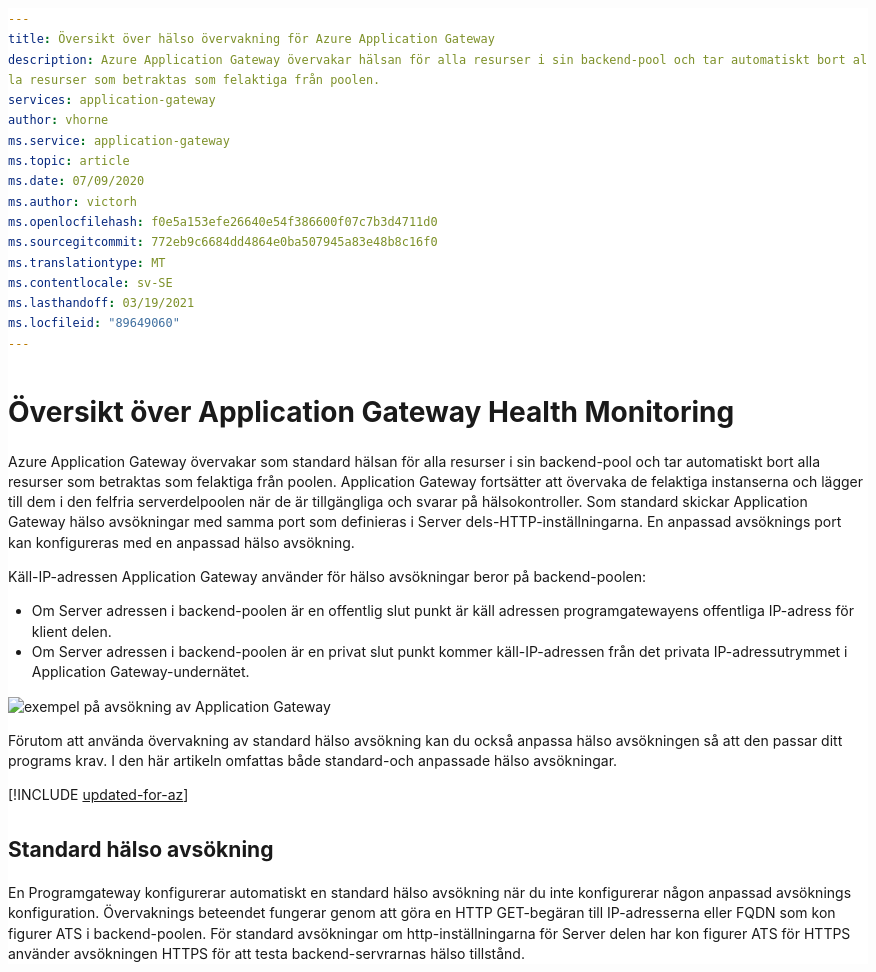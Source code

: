 ```yaml
---
title: Översikt över hälso övervakning för Azure Application Gateway
description: Azure Application Gateway övervakar hälsan för alla resurser i sin backend-pool och tar automatiskt bort alla resurser som betraktas som felaktiga från poolen.
services: application-gateway
author: vhorne
ms.service: application-gateway
ms.topic: article
ms.date: 07/09/2020
ms.author: victorh
ms.openlocfilehash: f0e5a153efe26640e54f386600f07c7b3d4711d0
ms.sourcegitcommit: 772eb9c6684dd4864e0ba507945a83e48b8c16f0
ms.translationtype: MT
ms.contentlocale: sv-SE
ms.lasthandoff: 03/19/2021
ms.locfileid: "89649060"
---
```

# <a name="application-gateway-health-monitoring-overview"></a>Översikt över Application Gateway Health Monitoring

Azure Application Gateway övervakar som standard hälsan för alla resurser i sin backend-pool och tar automatiskt bort alla resurser som betraktas som felaktiga från poolen. Application Gateway fortsätter att övervaka de felaktiga instanserna och lägger till dem i den felfria serverdelpoolen när de är tillgängliga och svarar på hälsokontroller. Som standard skickar Application Gateway hälso avsökningar med samma port som definieras i Server dels-HTTP-inställningarna. En anpassad avsöknings port kan konfigureras med en anpassad hälso avsökning.

Käll-IP-adressen Application Gateway använder för hälso avsökningar beror på backend-poolen:
 
- Om Server adressen i backend-poolen är en offentlig slut punkt är käll adressen programgatewayens offentliga IP-adress för klient delen.
- Om Server adressen i backend-poolen är en privat slut punkt kommer käll-IP-adressen från det privata IP-adressutrymmet i Application Gateway-undernätet.

![exempel på avsökning av Application Gateway][1]

Förutom att använda övervakning av standard hälso avsökning kan du också anpassa hälso avsökningen så att den passar ditt programs krav. I den här artikeln omfattas både standard-och anpassade hälso avsökningar.

[!INCLUDE [updated-for-az](../../includes/updated-for-az.md)]

## <a name="default-health-probe"></a>Standard hälso avsökning

En Programgateway konfigurerar automatiskt en standard hälso avsökning när du inte konfigurerar någon anpassad avsöknings konfiguration. Övervaknings beteendet fungerar genom att göra en HTTP GET-begäran till IP-adresserna eller FQDN som kon figurer ATS i backend-poolen. För standard avsökningar om http-inställningarna för Server delen har kon figurer ATS för HTTPS använder avsökningen HTTPS för att testa backend-servrarnas hälso tillstånd.


[1]: ./media/application-gateway-probe-overview/appgatewayprobe.png